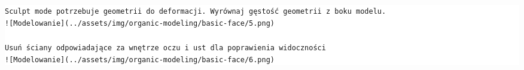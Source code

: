 	Sculpt mode potrzebuje geometrii do deformacji. Wyrównaj gęstość geometrii z boku modelu.
	![Modelowanie](../assets/img/organic-modeling/basic-face/5.png)
	
	Usuń ściany odpowiadające za wnętrze oczu i ust dla poprawienia widoczności
	![Modelowanie](../assets/img/organic-modeling/basic-face/6.png)
